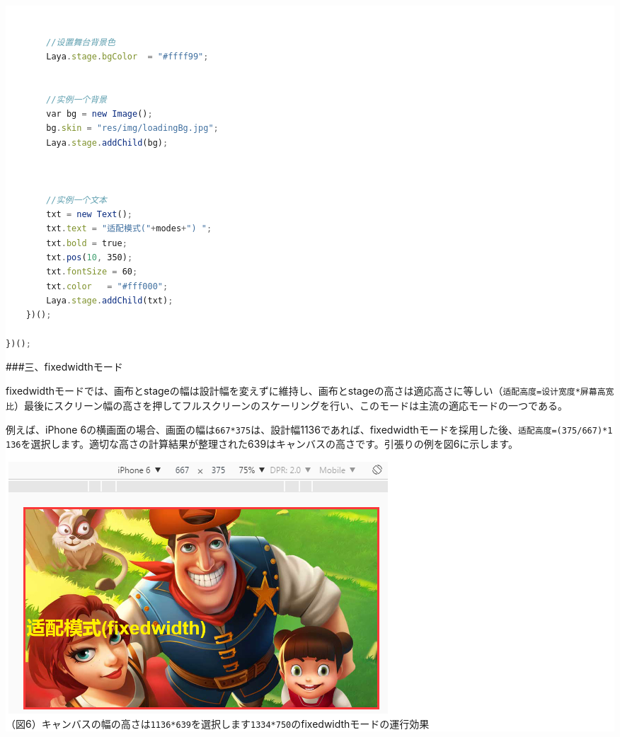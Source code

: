 ```javascript
 
 
        //设置舞台背景色
        Laya.stage.bgColor  = "#ffff99";
 
 
        //实例一个背景
        var bg = new Image();
        bg.skin = "res/img/loadingBg.jpg";
        Laya.stage.addChild(bg);
 
 
 
        //实例一个文本
        txt = new Text();
        txt.text = "适配模式("+modes+") ";
        txt.bold = true;
        txt.pos(10, 350);
        txt.fontSize = 60;
        txt.color   = "#fff000";
        Laya.stage.addChild(txt);
    })();
 
})();

```




###三、fixedwidthモード

fixedwidthモードでは、画布とstageの幅は設計幅を変えずに維持し、画布とstageの高さは適応高さに等しい（`适配高度=设计宽度*屏幕高宽比`）最後にスクリーン幅の高さを押してフルスクリーンのスケーリングを行い、このモードは主流の適応モードの一つである。

例えば、iPhone 6の横画面の場合、画面の幅は`667*375`は、設計幅1136であれば、fixedwidthモードを採用した後、`适配高度=(375/667)*1136`を選択します。適切な高さの計算結果が整理された639はキャンバスの高さです。引張りの例を図6に示します。



​        ![blob.png](img/6.png)<br/>
（図6）キャンバスの幅の高さは`1136*639`を選択します`1334*750`のfixedwidthモードの運行効果
